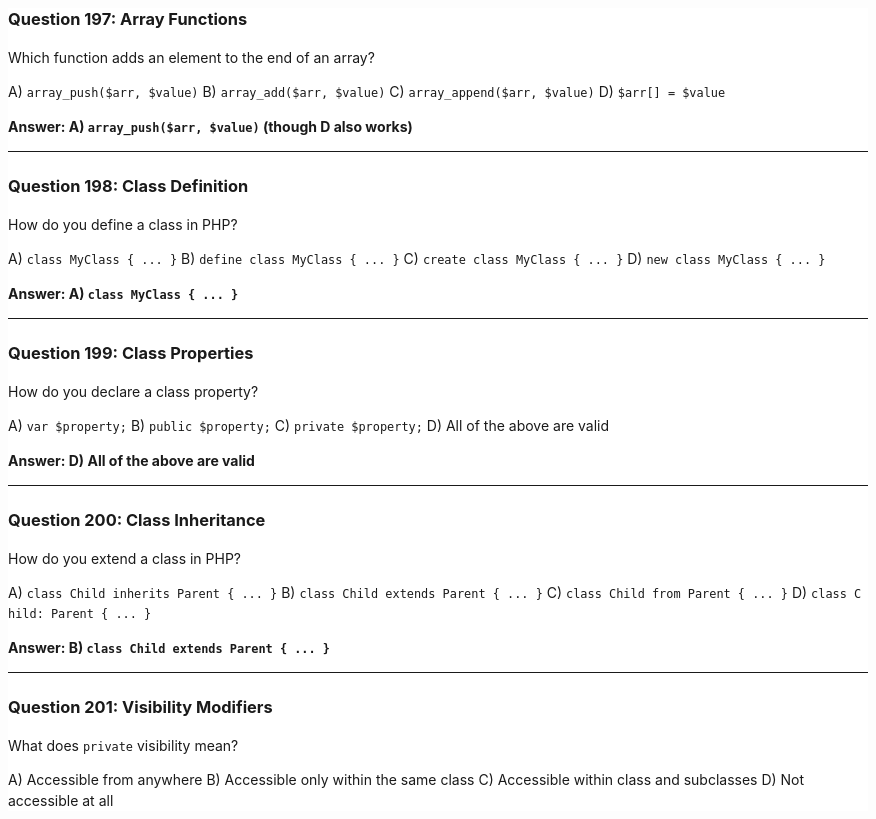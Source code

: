 ### Question 197: Array Functions
Which function adds an element to the end of an array?

A) `array_push($arr, $value)`
B) `array_add($arr, $value)`
C) `array_append($arr, $value)`
D) `$arr[] = $value`

**Answer: A) `array_push($arr, $value)` (though D also works)**

---

### Question 198: Class Definition
How do you define a class in PHP?

A) `class MyClass { ... }`
B) `define class MyClass { ... }`
C) `create class MyClass { ... }`
D) `new class MyClass { ... }`

**Answer: A) `class MyClass { ... }`**

---

### Question 199: Class Properties
How do you declare a class property?

A) `var $property;`
B) `public $property;`
C) `private $property;`
D) All of the above are valid

**Answer: D) All of the above are valid**

---

### Question 200: Class Inheritance
How do you extend a class in PHP?

A) `class Child inherits Parent { ... }`
B) `class Child extends Parent { ... }`
C) `class Child from Parent { ... }`
D) `class Child: Parent { ... }`

**Answer: B) `class Child extends Parent { ... }`**

---

### Question 201: Visibility Modifiers
What does `private` visibility mean?

A) Accessible from anywhere
B) Accessible only within the same class
C) Accessible within class and subclasses
D) Not accessible at all
